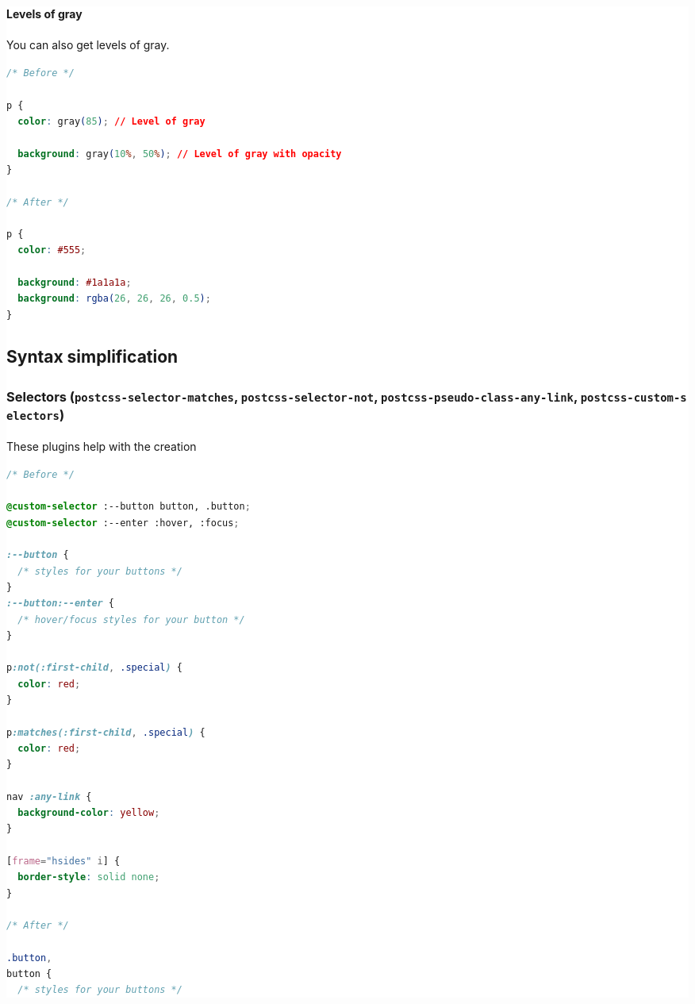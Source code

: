 #### Levels of gray

You can also get levels of gray.

```css
/* Before */

p {
  color: gray(85); // Level of gray

  background: gray(10%, 50%); // Level of gray with opacity
}

/* After */

p {
  color: #555;

  background: #1a1a1a;
  background: rgba(26, 26, 26, 0.5);
}
```

## Syntax simplification

### Selectors (`postcss-selector-matches`, `postcss-selector-not`, `postcss-pseudo-class-any-link`, `postcss-custom-selectors`)

These plugins help with the creation

```css
/* Before */

@custom-selector :--button button, .button;
@custom-selector :--enter :hover, :focus;

:--button {
  /* styles for your buttons */
}
:--button:--enter {
  /* hover/focus styles for your button */
}

p:not(:first-child, .special) {
  color: red;
}

p:matches(:first-child, .special) {
  color: red;
}

nav :any-link {
  background-color: yellow;
}

[frame="hsides" i] {
  border-style: solid none;
}

/* After */

.button,
button {
  /* styles for your buttons */
```